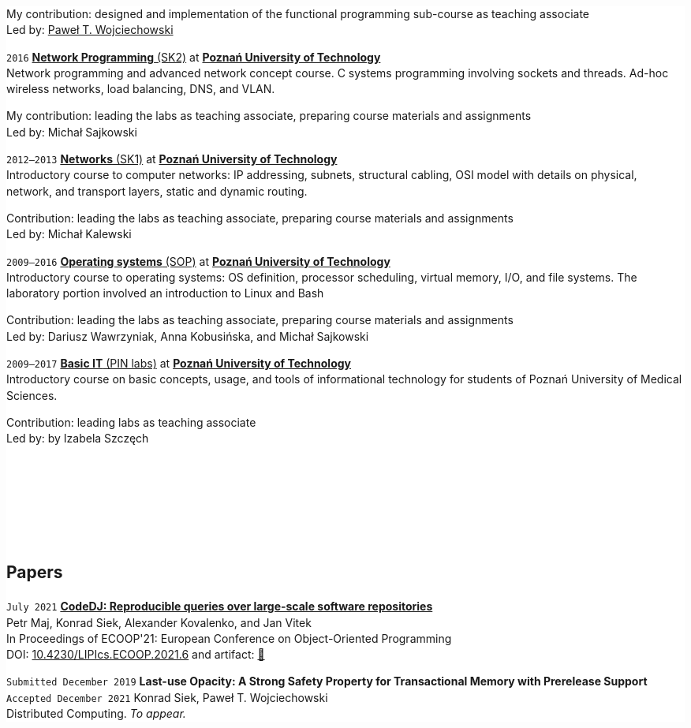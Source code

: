 My contribution: designed and implementation of the functional programming sub-course as teaching associate  
Led by: [Paweł T. Wojciechowski](http://www.cs.put.poznan.pl/pawelw/)

`2016`
[**Network Programming** (SK2)](http://www.cs.put.poznan.pl/ksiek/sk2/sk2.html)
at **[Poznań University of Technology](http://www.put.poznan.pl/)**  
Network programming and advanced network concept course. C systems programming involving sockets and threads. Ad-hoc wireless networks, load balancing, DNS, and VLAN.

My contribution: leading the labs as teaching associate, preparing course materials and assignments  
Led by: Michał Sajkowski

`2012–2013`
[**Networks** (SK1)](http://www.cs.put.poznan.pl/ksiek/sk/sk.html)
at **[Poznań University of Technology](http://www.put.poznan.pl/)**  
Introductory course to computer networks: IP addressing, subnets, structural cabling, OSI model with details on physical, network, and transport layers, static and dynamic routing.

Contribution: leading the labs as teaching associate, preparing course materials and assignments  
Led by: Michał Kalewski

`2009–2016`
[**Operating systems** (SOP)](http://www.cs.put.poznan.pl/ksiek/sop/sop.html)
at **[Poznań University of Technology](http://www.put.poznan.pl/)**  
Introductory course to operating systems: OS definition, processor scheduling, virtual memory, I/O, and file systems. The laboratory portion involved an introduction to Linux and Bash  

Contribution: leading the labs as teaching associate, preparing course materials and assignments  
Led by: Dariusz Wawrzyniak, Anna Kobusińska, and Michał Sajkowski  






`2009–2017`
[**Basic IT** (PIN labs)](http://www.cs.put.poznan.pl/ksiek/pi/pi.html)
at **[Poznań University of Technology](http://www.put.poznan.pl/)**  
Introductory course on basic concepts, usage, and tools of informational
technology for students of Poznań University of Medical Sciences.

Contribution: leading labs as teaching associate  
Led by: by Izabela Szczęch  

<br/><br/><br/><br/><br/>

## Papers

`July 2021`
[**CodeDJ: Reproducible queries over large-scale software repositories**](https://drops.dagstuhl.de/opus/frontdoor.php?source_opus=14049)  
Petr Maj, Konrad Siek, Alexander Kovalenko, and Jan Vitek  
In Proceedings of ECOOP'21: European Conference on Object-Oriented Programming  
DOI: [10.4230/LIPIcs.ECOOP.2021.6](https://doi.org/10.4230/LIPIcs.ECOOP.2021.6) and artifact: [🔗](https://github.com/PRL-PRG/codedj-ecoop-artifact)

`Submitted December 2019`
**Last-use Opacity: A Strong Safety Property for Transactional Memory with Prerelease Support**  
`Accepted December 2021`
Konrad Siek, Paweł T. Wojciechowski  
Distributed Computing.  *To appear.*
